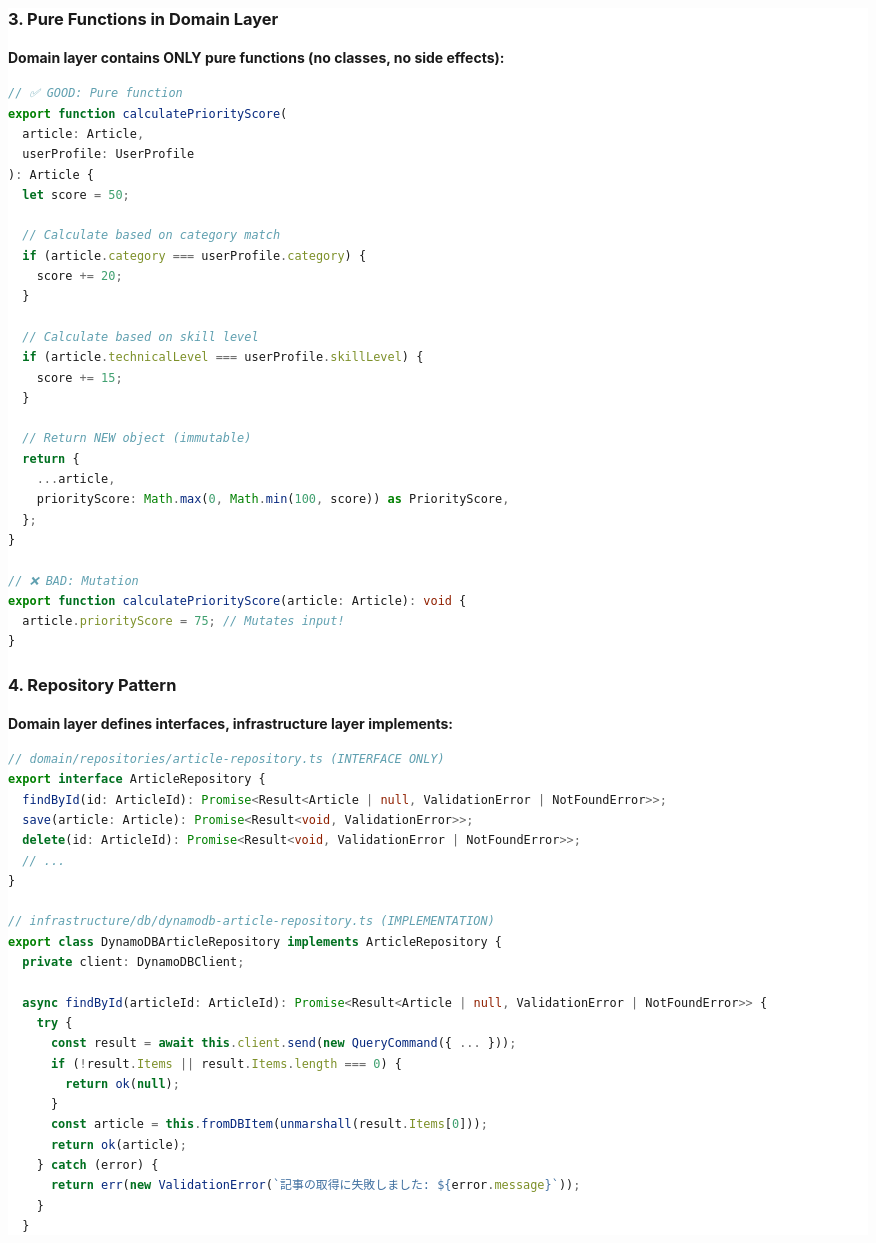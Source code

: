 ### 3. Pure Functions in Domain Layer

**Domain layer contains ONLY pure functions (no classes, no side effects):**

```typescript
// ✅ GOOD: Pure function
export function calculatePriorityScore(
  article: Article,
  userProfile: UserProfile
): Article {
  let score = 50;

  // Calculate based on category match
  if (article.category === userProfile.category) {
    score += 20;
  }

  // Calculate based on skill level
  if (article.technicalLevel === userProfile.skillLevel) {
    score += 15;
  }

  // Return NEW object (immutable)
  return {
    ...article,
    priorityScore: Math.max(0, Math.min(100, score)) as PriorityScore,
  };
}

// ❌ BAD: Mutation
export function calculatePriorityScore(article: Article): void {
  article.priorityScore = 75; // Mutates input!
}
```

### 4. Repository Pattern

**Domain layer defines interfaces, infrastructure layer implements:**

```typescript
// domain/repositories/article-repository.ts (INTERFACE ONLY)
export interface ArticleRepository {
  findById(id: ArticleId): Promise<Result<Article | null, ValidationError | NotFoundError>>;
  save(article: Article): Promise<Result<void, ValidationError>>;
  delete(id: ArticleId): Promise<Result<void, ValidationError | NotFoundError>>;
  // ...
}

// infrastructure/db/dynamodb-article-repository.ts (IMPLEMENTATION)
export class DynamoDBArticleRepository implements ArticleRepository {
  private client: DynamoDBClient;

  async findById(articleId: ArticleId): Promise<Result<Article | null, ValidationError | NotFoundError>> {
    try {
      const result = await this.client.send(new QueryCommand({ ... }));
      if (!result.Items || result.Items.length === 0) {
        return ok(null);
      }
      const article = this.fromDBItem(unmarshall(result.Items[0]));
      return ok(article);
    } catch (error) {
      return err(new ValidationError(`記事の取得に失敗しました: ${error.message}`));
    }
  }
```
